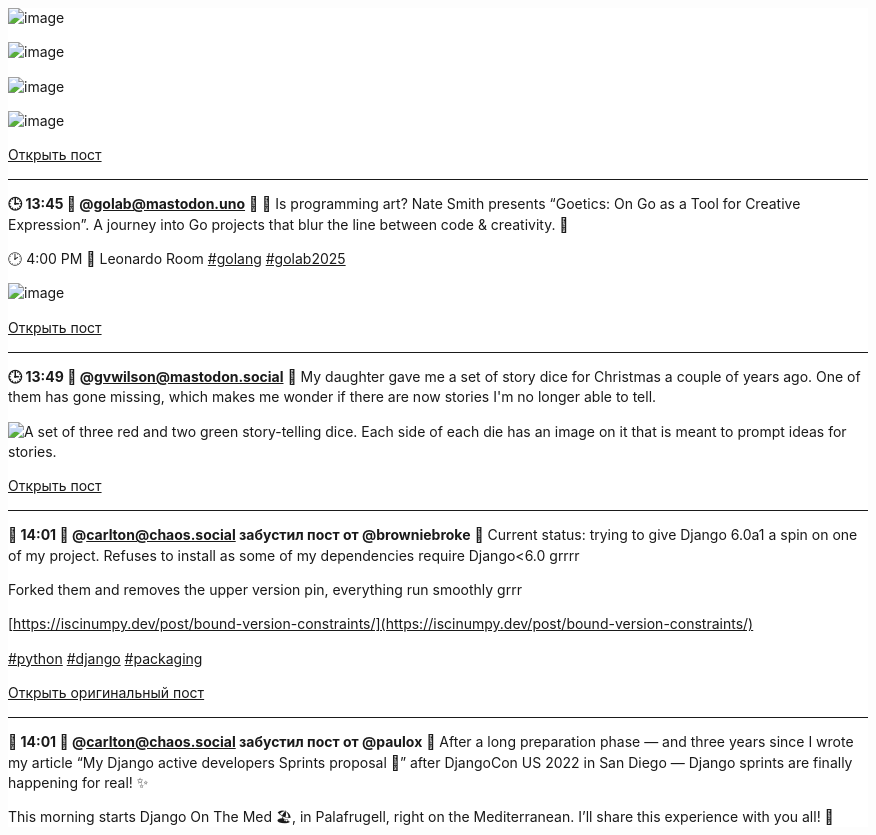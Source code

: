 ![image](https://cdn.fosstodon.org/cache/media_attachments/files/115/333/183/471/344/001/original/4be3d1be6346b903.jpeg)

![image](https://cdn.fosstodon.org/cache/media_attachments/files/115/333/183/526/770/523/original/3789c188fc0a859f.jpeg)

![image](https://cdn.fosstodon.org/cache/media_attachments/files/115/333/183/625/898/975/original/a5d3d560bb320226.jpeg)

![image](https://cdn.fosstodon.org/cache/media_attachments/files/115/333/183/732/869/758/original/450fa48a771b2af3.jpeg)

[Открыть пост](https://mastodon.uno/@golab/115333183430611813)

----
**🕒 13:45 👤 @golab@mastodon.uno**
💬 🎨 Is programming art?
Nate Smith presents “Goetics: On Go as a Tool for Creative Expression”. A journey into Go projects that blur the line between code & creativity. 🌟

🕑 4:00 PM
📍 Leonardo Room
[#golang](https://mastodon.uno/tags/golang) [#golab2025](https://mastodon.uno/tags/golab2025)

![image](https://cdn.fosstodon.org/cache/media_attachments/files/115/333/183/734/589/890/original/14d5a9627933abb2.jpeg)

[Открыть пост](https://mastodon.uno/@golab/115333183691942363)

----
**🕒 13:49 👤 @gvwilson@mastodon.social**
💬 My daughter gave me a set of story dice for Christmas a couple of years ago. One of them has gone missing, which makes me wonder if there are now stories I'm no longer able to tell.

![A set of three red and two green story-telling dice. Each side of each die has an image on it that is meant to prompt ideas for stories.](https://cdn.fosstodon.org/cache/media_attachments/files/115/333/199/979/204/439/original/fa8372f7d8d9155b.jpg)

[Открыть пост](https://mastodon.social/@gvwilson/115333199927590282)

----
**🔄 14:01 👤 @carlton@chaos.social забустил пост от @browniebroke**
💬 Current status: trying to give Django 6.0a1 a spin on one of my project. Refuses to install as some of my dependencies require Django<6.0 grrrr

Forked them and removes the upper version pin, everything run smoothly grrr

[https://iscinumpy.dev/post/bound-version-constraints/](https://iscinumpy.dev/post/bound-version-constraints/)

[#python](https://fosstodon.org/tags/python) [#django](https://fosstodon.org/tags/django) [#packaging](https://fosstodon.org/tags/packaging)

[Открыть оригинальный пост](https://fosstodon.org/@browniebroke/115329296033933011)

----
**🔄 14:01 👤 @carlton@chaos.social забустил пост от @paulox**
💬 After a long preparation phase — and three years since I wrote my article “My Django active developers Sprints proposal 🌅” after DjangoCon US 2022 in San Diego — Django sprints are finally happening for real! ✨

This morning starts Django On The Med 🏖️, in Palafrugell, right on the Mediterranean. I’ll share this experience with you all! 🌊
